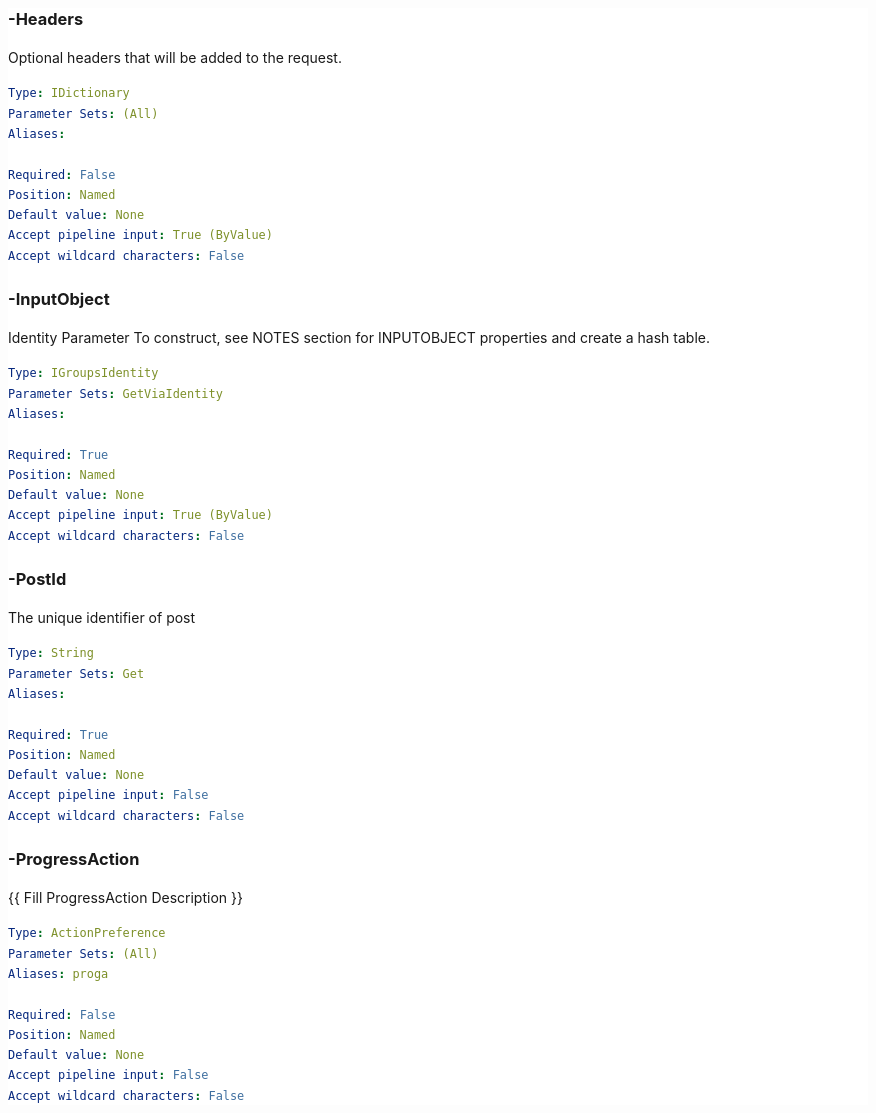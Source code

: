 ### -Headers
Optional headers that will be added to the request.

```yaml
Type: IDictionary
Parameter Sets: (All)
Aliases:

Required: False
Position: Named
Default value: None
Accept pipeline input: True (ByValue)
Accept wildcard characters: False
```

### -InputObject
Identity Parameter
To construct, see NOTES section for INPUTOBJECT properties and create a hash table.

```yaml
Type: IGroupsIdentity
Parameter Sets: GetViaIdentity
Aliases:

Required: True
Position: Named
Default value: None
Accept pipeline input: True (ByValue)
Accept wildcard characters: False
```

### -PostId
The unique identifier of post

```yaml
Type: String
Parameter Sets: Get
Aliases:

Required: True
Position: Named
Default value: None
Accept pipeline input: False
Accept wildcard characters: False
```

### -ProgressAction
{{ Fill ProgressAction Description }}

```yaml
Type: ActionPreference
Parameter Sets: (All)
Aliases: proga

Required: False
Position: Named
Default value: None
Accept pipeline input: False
Accept wildcard characters: False
```
